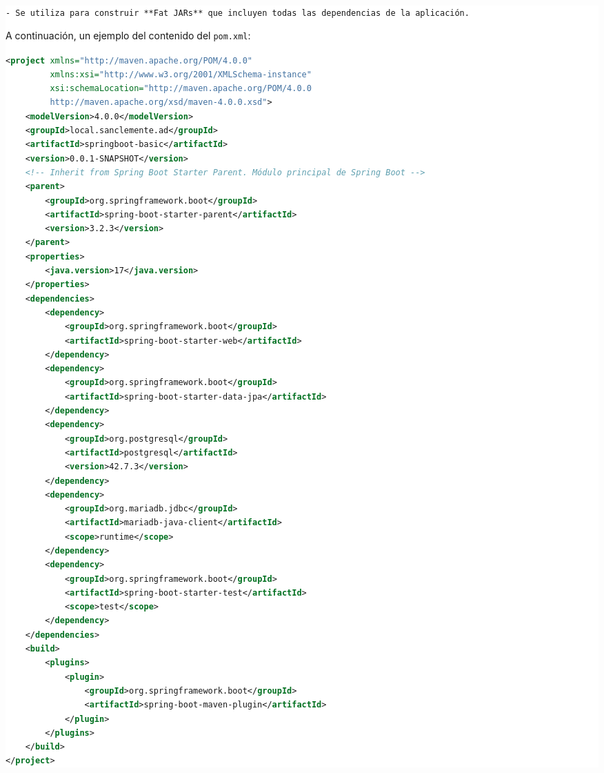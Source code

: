     - Se utiliza para construir **Fat JARs** que incluyen todas las dependencias de la aplicación.

A continuación, un ejemplo del contenido del `pom.xml`:

```xml
<project xmlns="http://maven.apache.org/POM/4.0.0"
         xmlns:xsi="http://www.w3.org/2001/XMLSchema-instance"
         xsi:schemaLocation="http://maven.apache.org/POM/4.0.0
         http://maven.apache.org/xsd/maven-4.0.0.xsd">
    <modelVersion>4.0.0</modelVersion>
    <groupId>local.sanclemente.ad</groupId>
    <artifactId>springboot-basic</artifactId>
    <version>0.0.1-SNAPSHOT</version>
    <!-- Inherit from Spring Boot Starter Parent. Módulo principal de Spring Boot -->
    <parent>
        <groupId>org.springframework.boot</groupId>
        <artifactId>spring-boot-starter-parent</artifactId>
        <version>3.2.3</version>
    </parent>
    <properties>
        <java.version>17</java.version>
    </properties>
    <dependencies>
        <dependency>
            <groupId>org.springframework.boot</groupId>
            <artifactId>spring-boot-starter-web</artifactId>
        </dependency>
        <dependency>
            <groupId>org.springframework.boot</groupId>
            <artifactId>spring-boot-starter-data-jpa</artifactId>
        </dependency>
        <dependency>
            <groupId>org.postgresql</groupId>
            <artifactId>postgresql</artifactId>
            <version>42.7.3</version>
        </dependency>
        <dependency>
            <groupId>org.mariadb.jdbc</groupId>
            <artifactId>mariadb-java-client</artifactId>
            <scope>runtime</scope>
        </dependency>
        <dependency>
            <groupId>org.springframework.boot</groupId>
            <artifactId>spring-boot-starter-test</artifactId>
            <scope>test</scope>
        </dependency>
    </dependencies>
    <build>
        <plugins>
            <plugin>
                <groupId>org.springframework.boot</groupId>
                <artifactId>spring-boot-maven-plugin</artifactId>
            </plugin>
        </plugins>
    </build>
</project>

```
